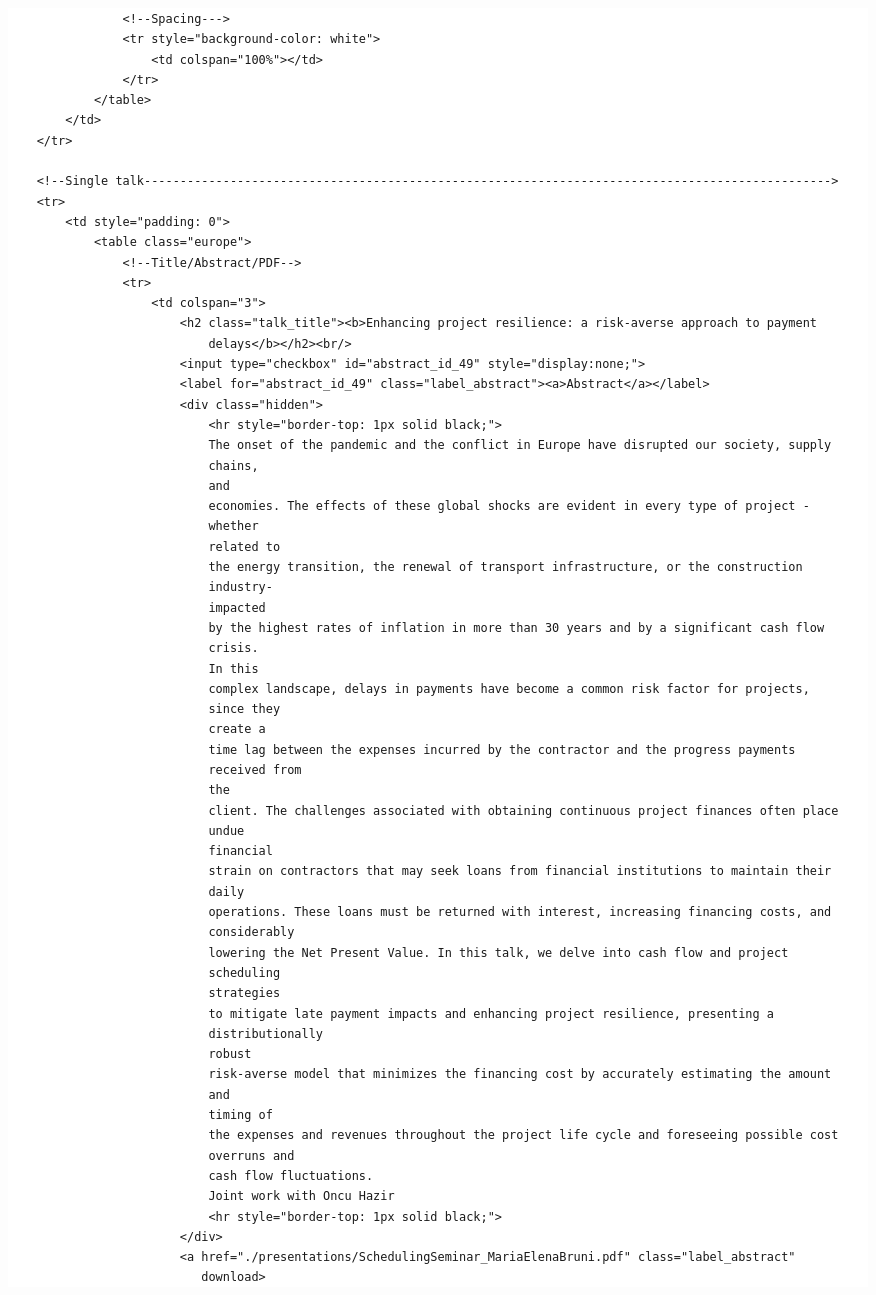 					<!--Spacing--->
					<tr style="background-color: white">
						<td colspan="100%"></td>
					</tr>
				</table>
			</td>
		</tr>

		<!--Single talk------------------------------------------------------------------------------------------------>
		<tr>
			<td style="padding: 0">
				<table class="europe">
					<!--Title/Abstract/PDF-->
					<tr>
						<td colspan="3">
							<h2 class="talk_title"><b>Enhancing project resilience: a risk-averse approach to payment
								delays</b></h2><br/>
							<input type="checkbox" id="abstract_id_49" style="display:none;">
							<label for="abstract_id_49" class="label_abstract"><a>Abstract</a></label>
							<div class="hidden">
								<hr style="border-top: 1px solid black;">
								The onset of the pandemic and the conflict in Europe have disrupted our society, supply
								chains,
								and
								economies. The effects of these global shocks are evident in every type of project -
								whether
								related to
								the energy transition, the renewal of transport infrastructure, or the construction
								industry-
								impacted
								by the highest rates of inflation in more than 30 years and by a significant cash flow
								crisis.
								In this
								complex landscape, delays in payments have become a common risk factor for projects,
								since they
								create a
								time lag between the expenses incurred by the contractor and the progress payments
								received from
								the
								client. The challenges associated with obtaining continuous project finances often place
								undue
								financial
								strain on contractors that may seek loans from financial institutions to maintain their
								daily
								operations. These loans must be returned with interest, increasing financing costs, and
								considerably
								lowering the Net Present Value. In this talk, we delve into cash flow and project
								scheduling
								strategies
								to mitigate late payment impacts and enhancing project resilience, presenting a
								distributionally
								robust
								risk-averse model that minimizes the financing cost by accurately estimating the amount
								and
								timing of
								the expenses and revenues throughout the project life cycle and foreseeing possible cost
								overruns and
								cash flow fluctuations.
								Joint work with Oncu Hazir
								<hr style="border-top: 1px solid black;">
							</div>
							<a href="./presentations/SchedulingSeminar_MariaElenaBruni.pdf" class="label_abstract"
							   download>